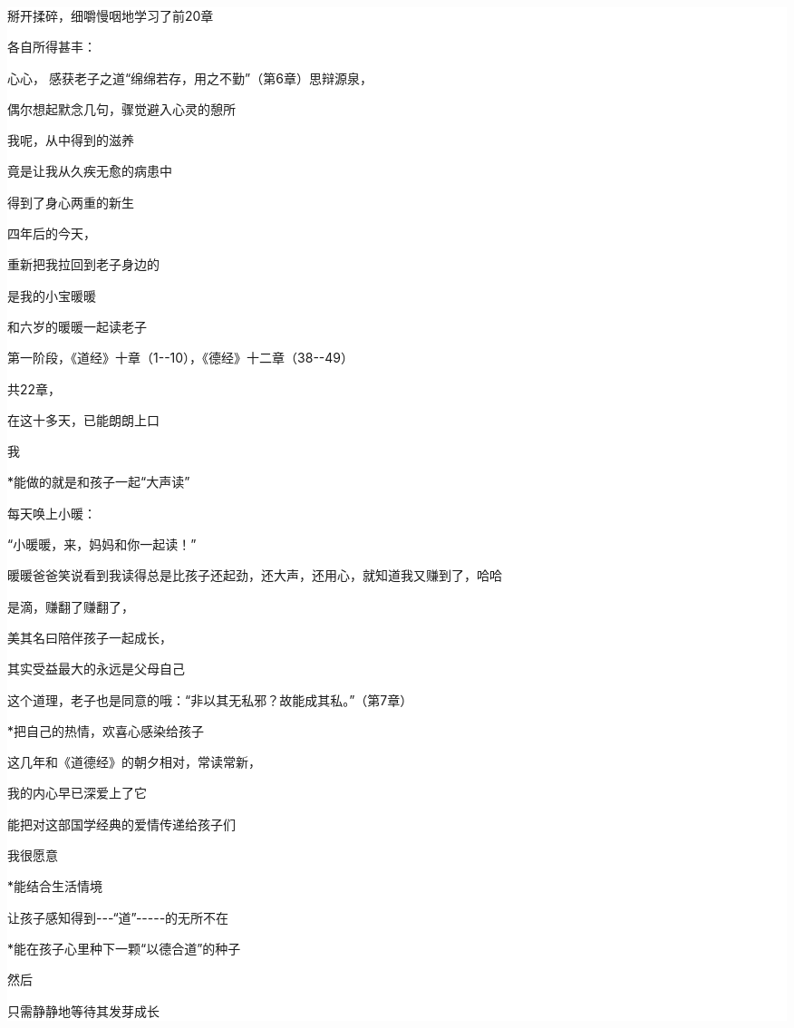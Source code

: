 掰开揉碎，细嚼慢咽地学习了前20章

各自所得甚丰：

心心， 感获老子之道“绵绵若存，用之不勤”（第6章）思辩源泉，

偶尔想起默念几句，骤觉避入心灵的憩所

我呢，从中得到的滋养

竟是让我从久疾无愈的病患中

得到了身心两重的新生

四年后的今天，

重新把我拉回到老子身边的

是我的小宝暖暖

和六岁的暖暖一起读老子

第一阶段，《道经》十章（1--10），《德经》十二章（38--49）

共22章，

在这十多天，已能朗朗上口

我

*能做的就是和孩子一起“大声读”

每天唤上小暖：

“小暖暖，来，妈妈和你一起读！”

暖暖爸爸笑说看到我读得总是比孩子还起劲，还大声，还用心，就知道我又赚到了，哈哈

是滴，赚翻了赚翻了，

美其名曰陪伴孩子一起成长，

其实受益最大的永远是父母自己

这个道理，老子也是同意的哦：“非以其无私邪？故能成其私。”（第7章）

*把自己的热情，欢喜心感染给孩子

这几年和《道德经》的朝夕相对，常读常新，

我的内心早已深爱上了它

能把对这部国学经典的爱情传递给孩子们

我很愿意

*能结合生活情境

让孩子感知得到\---“道”\-----的无所不在

*能在孩子心里种下一颗“以德合道”的种子

然后

只需静静地等待其发芽成长
